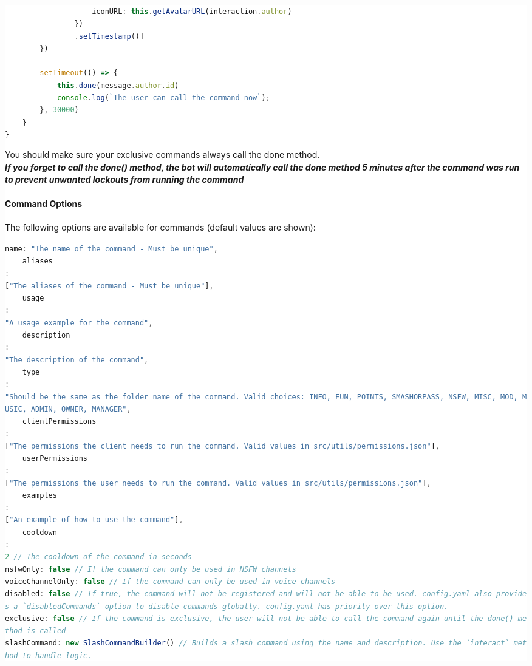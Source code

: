 ```javascript
                    iconURL: this.getAvatarURL(interaction.author)
                })
                .setTimestamp()]
        })

        setTimeout(() => {
            this.done(message.author.id)
            console.log(`The user can call the command now`);
        }, 30000)
    }
}
```

You should make sure your exclusive commands always call the done method.<br>
***If you forget to call the done() method, the bot will automatically call the done method 5 minutes after the command
was run to prevent unwanted lockouts from running the command***

#### Command Options

The following options are available for commands (default values are shown):

```javascript
name: "The name of the command - Must be unique",
    aliases
:
["The aliases of the command - Must be unique"],
    usage
:
"A usage example for the command",
    description
:
"The description of the command",
    type
:
"Should be the same as the folder name of the command. Valid choices: INFO, FUN, POINTS, SMASHORPASS, NSFW, MISC, MOD, MUSIC, ADMIN, OWNER, MANAGER",
    clientPermissions
:
["The permissions the client needs to run the command. Valid values in src/utils/permissions.json"],
    userPermissions
:
["The permissions the user needs to run the command. Valid values in src/utils/permissions.json"],
    examples
:
["An example of how to use the command"],
    cooldown
:
2 // The cooldown of the command in seconds
nsfwOnly: false // If the command can only be used in NSFW channels
voiceChannelOnly: false // If the command can only be used in voice channels
disabled: false // If true, the command will not be registered and will not be able to be used. config.yaml also provides a `disabledCommands` option to disable commands globally. config.yaml has priority over this option.
exclusive: false // If the command is exclusive, the user will not be able to call the command again until the done() method is called
slashCommand: new SlashCommandBuilder() // Builds a slash command using the name and description. Use the `interact` method to handle logic.
```
